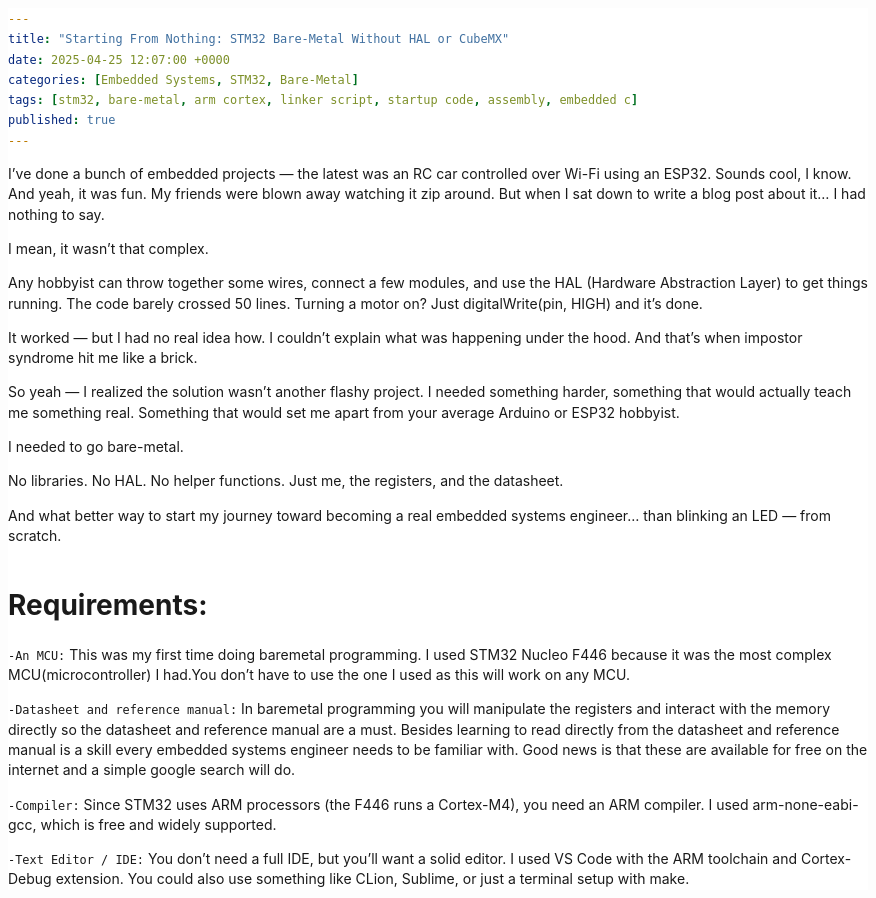 ```yaml
---
title: "Starting From Nothing: STM32 Bare-Metal Without HAL or CubeMX"
date: 2025-04-25 12:07:00 +0000
categories: [Embedded Systems, STM32, Bare-Metal]
tags: [stm32, bare-metal, arm cortex, linker script, startup code, assembly, embedded c]
published: true
---
```


I’ve done a bunch of embedded projects — the latest was an RC car controlled over Wi-Fi using an ESP32. Sounds cool, I know. And yeah, it was fun. My friends were blown away watching it zip around. But when I sat down to write a blog post about it… I had nothing to say.

I mean, it wasn’t that complex.

Any hobbyist can throw together some wires, connect a few modules, and use the HAL (Hardware Abstraction Layer) to get things running. The code barely crossed 50 lines. Turning a motor on? Just digitalWrite(pin, HIGH) and it’s done.

It worked — but I had no real idea how. I couldn’t explain what was happening under the hood. And that’s when impostor syndrome hit me like a brick.

So yeah — I realized the solution wasn’t another flashy project.
I needed something harder, something that would actually teach me something real. Something that would set me apart from your average Arduino or ESP32 hobbyist.

I needed to go bare-metal.

No libraries. No HAL. No helper functions. Just me, the registers, and the datasheet.

And what better way to start my journey toward becoming a real embedded systems engineer…
than blinking an LED — from scratch.

# Requirements:

`-An MCU:`
This was my first time doing baremetal programming. I used STM32 Nucleo F446 because it was the most complex MCU(microcontroller) I had.You don’t have to use the one I used as this will work on any MCU.

`-Datasheet and reference manual:`
In baremetal programming you will manipulate the registers and interact with the memory directly so the datasheet and reference manual are a must. Besides learning to read directly from the datasheet and reference manual is a skill every embedded systems engineer needs to be familiar with. Good news is that these are available for free on the internet and a simple google search will do.

`-Compiler:`
Since STM32 uses ARM processors (the F446 runs a Cortex-M4), you need an ARM compiler. I used arm-none-eabi-gcc, which is free and widely supported.

`-Text Editor / IDE:`
You don’t need a full IDE, but you’ll want a solid editor. I used VS Code with the ARM toolchain and Cortex-Debug extension. You could also use something like CLion, Sublime, or just a terminal setup with make.
